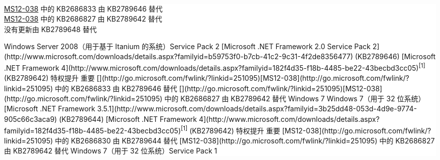 [](http://go.microsoft.com/fwlink/?linkid=251095)[MS12-038](http://go.microsoft.com/fwlink/?linkid=251095)</a> 中的 KB2686833 由 KB2789646 替代  
[](http://go.microsoft.com/fwlink/?linkid=251095)[MS12-038](http://go.microsoft.com/fwlink/?linkid=251095)</a> 中的 KB2686827 由 KB2789642 替代  
没有更新由 KB2789648 替代
</td>
</tr>
<tr class="alternateRow">
<td style="border:1px solid black;">
Windows Server 2008（用于基于 Itanium 的系统）Service Pack 2
</td>
<td style="border:1px solid black;">
[Microsoft .NET Framework 2.0 Service Pack 2](http://www.microsoft.com/downloads/details.aspx?familyid=b59753f0-b7cb-41c2-9c31-4f2de8356477)  
(KB2789646)  
[Microsoft .NET Framework 4](http://www.microsoft.com/downloads/details.aspx?familyid=182f4d35-f18b-4485-be22-43becbd3cc05)<sup>[1]</sup>  
(KB2789642)
</td>
<td style="border:1px solid black;">
特权提升
</td>
<td style="border:1px solid black;">
重要
</td>
<td style="border:1px solid black;">
[](http://go.microsoft.com/fwlink/?linkid=251095)[MS12-038](http://go.microsoft.com/fwlink/?linkid=251095)</a> 中的 KB2686833 由 KB2789646 替代  
[](http://go.microsoft.com/fwlink/?linkid=251095)[MS12-038](http://go.microsoft.com/fwlink/?linkid=251095)</a> 中的 KB2686827 由 KB2789642 替代
</td>
</tr>
<tr>
<th colspan="5" style="border:1px solid black;">
Windows 7
</th>
</tr>
<tr>
<td style="border:1px solid black;">
Windows 7（用于 32 位系统）
</td>
<td style="border:1px solid black;">
[Microsoft .NET Framework 3.5.1](http://www.microsoft.com/downloads/details.aspx?familyid=3b25dd48-053d-4d9e-9774-905c66c3aca9)  
(KB2789644)  
[Microsoft .NET Framework 4](http://www.microsoft.com/downloads/details.aspx?familyid=182f4d35-f18b-4485-be22-43becbd3cc05)<sup>[1]</sup>  
(KB2789642)
</td>
<td style="border:1px solid black;">
特权提升
</td>
<td style="border:1px solid black;">
重要
</td>
<td style="border:1px solid black;">
[MS12-038](http://go.microsoft.com/fwlink/?linkid=251095) 中的 KB2686830 由 KB2789644 替代  
[MS12-038](http://go.microsoft.com/fwlink/?linkid=251095) 中的 KB2686827 由 KB2789642 替代
</td>
</tr>
<tr class="alternateRow">
<td style="border:1px solid black;">
Windows 7（用于 32 位系统）Service Pack 1
</td>